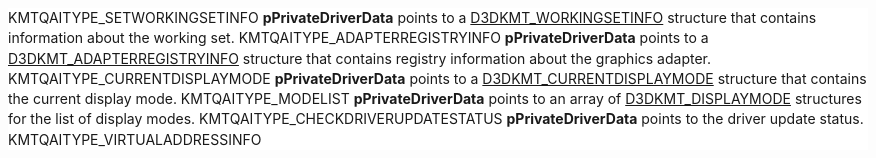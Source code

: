 </td>
</tr>
<tr>
<td>
KMTQAITYPE_SETWORKINGSETINFO

</td>
<td>
<b>pPrivateDriverData</b> points to a <a href="..\d3dkmthk\ns-d3dkmthk-_d3dkmt_workingsetinfo.md">D3DKMT_WORKINGSETINFO</a> structure that contains information about the working set.

</td>
</tr>
<tr>
<td>
KMTQAITYPE_ADAPTERREGISTRYINFO

</td>
<td>
<b>pPrivateDriverData</b> points to a <a href="..\d3dkmthk\ns-d3dkmthk-_d3dkmt_adapterregistryinfo.md">D3DKMT_ADAPTERREGISTRYINFO</a> structure that contains registry information about the graphics adapter.

</td>
</tr>
<tr>
<td>
KMTQAITYPE_CURRENTDISPLAYMODE

</td>
<td>
<b>pPrivateDriverData</b> points to a <a href="..\d3dkmthk\ns-d3dkmthk-_d3dkmt_currentdisplaymode.md">D3DKMT_CURRENTDISPLAYMODE</a> structure that contains the current display mode.

</td>
</tr>
<tr>
<td>
KMTQAITYPE_MODELIST

</td>
<td>
<b>pPrivateDriverData</b> points to an array of <a href="..\d3dkmthk\ns-d3dkmthk-_d3dkmt_displaymode.md">D3DKMT_DISPLAYMODE</a> structures for the list of display modes.

</td>
</tr>
<tr>
<td>
KMTQAITYPE_CHECKDRIVERUPDATESTATUS

</td>
<td>
<b>pPrivateDriverData</b> points to the driver update status.

</td>
</tr>
<tr>
<td>
KMTQAITYPE_VIRTUALADDRESSINFO 
